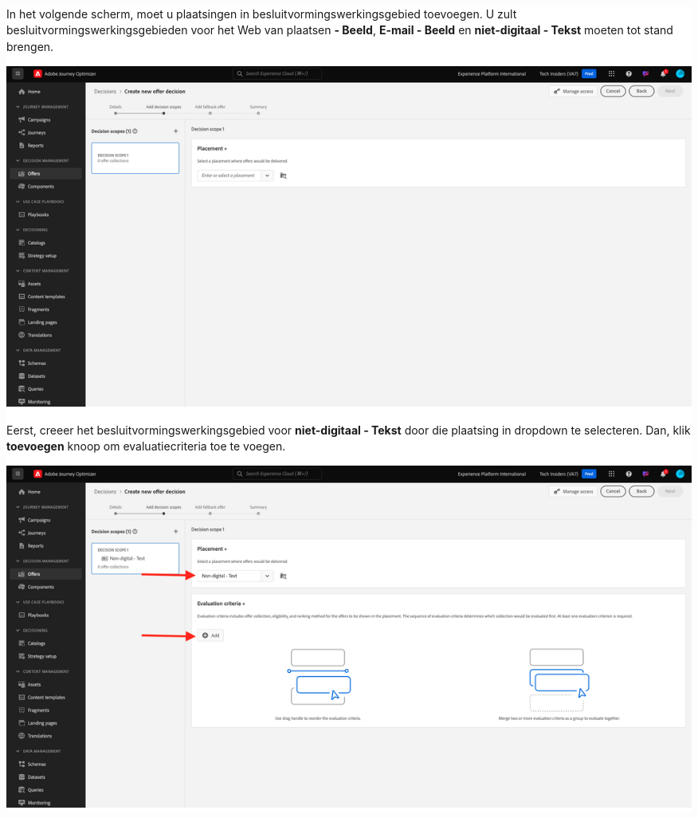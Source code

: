 In het volgende scherm, moet u plaatsingen in besluitvormingswerkingsgebied toevoegen. U zult besluitvormingswerkingsgebieden voor het Web van plaatsen **- Beeld**, **E-mail - Beeld** en **niet-digitaal - Tekst** moeten tot stand brengen.

![ Regel van het Besluit ](./images/addplacements.png)

Eerst, creeer het besluitvormingswerkingsgebied voor **niet-digitaal - Tekst** door die plaatsing in dropdown te selecteren. Dan, klik **toevoegen** knoop om evaluatiecriteria toe te voegen.

![ Regel van het Besluit ](./images/activity3.png)
